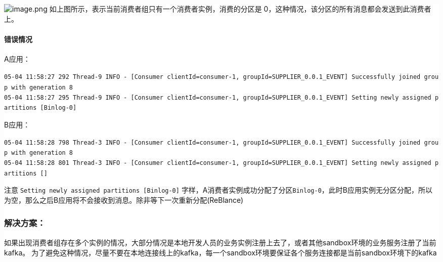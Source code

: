 ![image.png](https://upload-images.jianshu.io/upload_images/6393906-a9f029b24a0bfc7a.png?imageMogr2/auto-orient/strip%7CimageView2/2/w/1240)
如上图所示，表示当前消费者组只有一个消费者实例，消费的分区是 0，这种情况，该分区的所有消息都会发送到此消费者上。

#### 错误情况

A应用：

```
05-04 11:58:27 292 Thread-9 INFO - [Consumer clientId=consumer-1, groupId=SUPPLIER_0.0.1_EVENT] Successfully joined group with generation 8
05-04 11:58:27 295 Thread-9 INFO - [Consumer clientId=consumer-1, groupId=SUPPLIER_0.0.1_EVENT] Setting newly assigned partitions [Binlog-0]
```

B应用：

```
05-04 11:58:28 798 Thread-3 INFO - [Consumer clientId=consumer-1, groupId=SUPPLIER_0.0.1_EVENT] Successfully joined group with generation 8
05-04 11:58:28 801 Thread-3 INFO - [Consumer clientId=consumer-1, groupId=SUPPLIER_0.0.1_EVENT] Setting newly assigned partitions []
```

注意 `Setting newly assigned partitions [Binlog-0]` 字样，A消费者实例成功分配了分区`Binlog-0`，此时B应用实例无分区分配，所以为空，那么之后B应用将不会接收到消息。除非等下一次重新分配(ReBlance)

### 解决方案：

如果出现消费者组存在多个实例的情况，大部分情况是本地开发人员的业务实例注册上去了，或者其他sandbox环境的业务服务注册了当前kafka。
为了避免这种情况，尽量不要在本地连接线上的kafka，每一个sandbox环境要保证各个服务连接都是当前sandbox环境下的kafka
